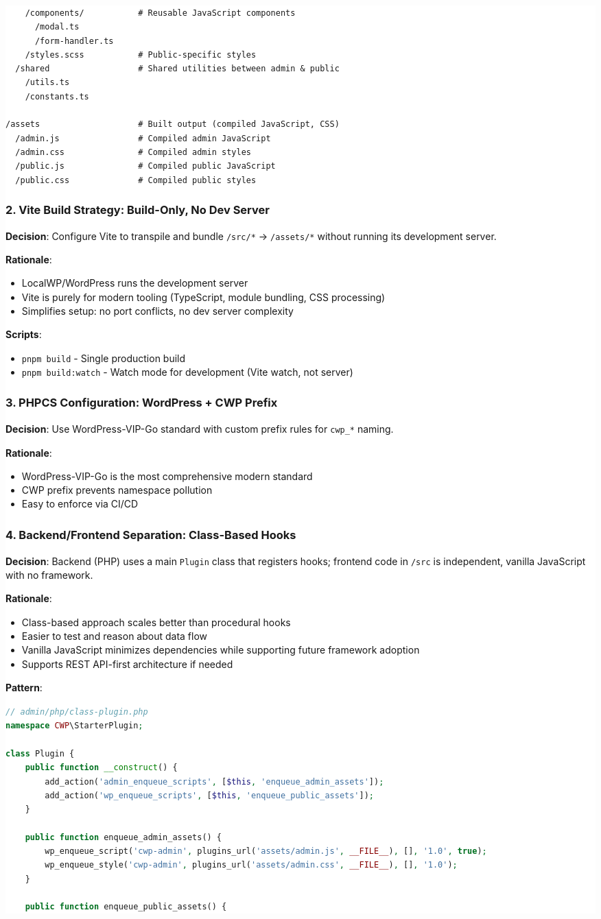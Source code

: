 ```
    /components/           # Reusable JavaScript components
      /modal.ts
      /form-handler.ts
    /styles.scss           # Public-specific styles
  /shared                  # Shared utilities between admin & public
    /utils.ts
    /constants.ts

/assets                    # Built output (compiled JavaScript, CSS)
  /admin.js                # Compiled admin JavaScript
  /admin.css               # Compiled admin styles
  /public.js               # Compiled public JavaScript
  /public.css              # Compiled public styles
```

### 2. Vite Build Strategy: Build-Only, No Dev Server

**Decision**: Configure Vite to transpile and bundle `/src/*` → `/assets/*` without running its development server.

**Rationale**:
- LocalWP/WordPress runs the development server
- Vite is purely for modern tooling (TypeScript, module bundling, CSS processing)
- Simplifies setup: no port conflicts, no dev server complexity

**Scripts**:
- `pnpm build` - Single production build
- `pnpm build:watch` - Watch mode for development (Vite watch, not server)

### 3. PHPCS Configuration: WordPress + CWP Prefix

**Decision**: Use WordPress-VIP-Go standard with custom prefix rules for `cwp_*` naming.

**Rationale**:
- WordPress-VIP-Go is the most comprehensive modern standard
- CWP prefix prevents namespace pollution
- Easy to enforce via CI/CD

### 4. Backend/Frontend Separation: Class-Based Hooks

**Decision**: Backend (PHP) uses a main `Plugin` class that registers hooks; frontend code in `/src` is independent, vanilla JavaScript with no framework.

**Rationale**:
- Class-based approach scales better than procedural hooks
- Easier to test and reason about data flow
- Vanilla JavaScript minimizes dependencies while supporting future framework adoption
- Supports REST API-first architecture if needed

**Pattern**:
```php
// admin/php/class-plugin.php
namespace CWP\StarterPlugin;

class Plugin {
    public function __construct() {
        add_action('admin_enqueue_scripts', [$this, 'enqueue_admin_assets']);
        add_action('wp_enqueue_scripts', [$this, 'enqueue_public_assets']);
    }

    public function enqueue_admin_assets() {
        wp_enqueue_script('cwp-admin', plugins_url('assets/admin.js', __FILE__), [], '1.0', true);
        wp_enqueue_style('cwp-admin', plugins_url('assets/admin.css', __FILE__), [], '1.0');
    }

    public function enqueue_public_assets() {
```